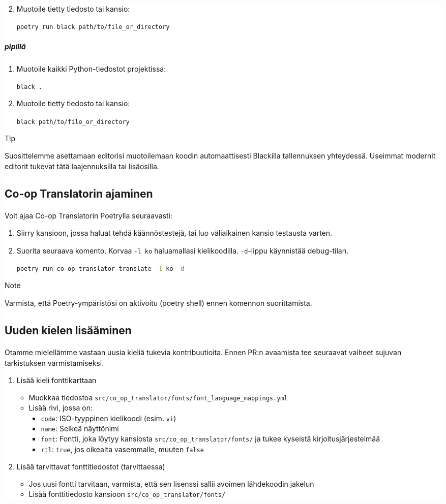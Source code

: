 2. Muotoile tietty tiedosto tai kansio:
    ```bash
    poetry run black path/to/file_or_directory
    ```

##### pipillä

1. Muotoile kaikki Python-tiedostot projektissa:
    ```bash
    black .
    ```

2. Muotoile tietty tiedosto tai kansio:
    ```bash
    black path/to/file_or_directory
    ```

> [!TIP]
> Suosittelemme asettamaan editorisi muotoilemaan koodin automaattisesti Blackilla tallennuksen yhteydessä. Useimmat modernit editorit tukevat tätä laajennuksilla tai lisäosilla.

## Co-op Translatorin ajaminen

Voit ajaa Co-op Translatorin Poetrylla seuraavasti:

1. Siirry kansioon, jossa haluat tehdä käännöstestejä, tai luo väliaikainen kansio testausta varten.

2. Suorita seuraava komento. Korvaa `-l ko` haluamallasi kielikoodilla. `-d`-lippu käynnistää debug-tilan.

    ```bash
    poetry run co-op-translator translate -l ko -d
    ```

> [!NOTE]
> Varmista, että Poetry-ympäristösi on aktivoitu (poetry shell) ennen komennon suorittamista.

## Uuden kielen lisääminen

Otamme mielellämme vastaan uusia kieliä tukevia kontribuutioita. Ennen PR:n avaamista tee seuraavat vaiheet sujuvan tarkistuksen varmistamiseksi.

1. Lisää kieli fonttikarttaan
   - Muokkaa tiedostoa `src/co_op_translator/fonts/font_language_mappings.yml`
   - Lisää rivi, jossa on:
     - `code`: ISO-tyyppinen kielikoodi (esim. `vi`)
     - `name`: Selkeä näyttönimi
     - `font`: Fontti, joka löytyy kansiosta `src/co_op_translator/fonts/` ja tukee kyseistä kirjoitusjärjestelmää
     - `rtl`: `true`, jos oikealta vasemmalle, muuten `false`

2. Lisää tarvittavat fonttitiedostot (tarvittaessa)
   - Jos uusi fontti tarvitaan, varmista, että sen lisenssi sallii avoimen lähdekoodin jakelun
   - Lisää fonttitiedosto kansioon `src/co_op_translator/fonts/`
